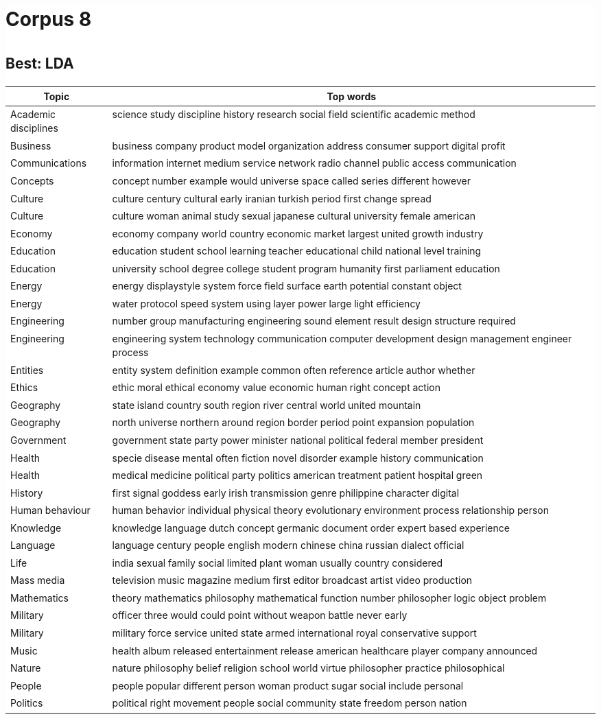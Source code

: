 # Corpus 8

## Best: LDA
| Topic                | Top words                                                                                           |
|----------------------|-----------------------------------------------------------------------------------------------------|
| Academic disciplines | science study discipline history research social field scientific academic method                   |
| Business             | business company product model organization address consumer support digital profit                 |
| Communications       | information internet medium service network radio channel public access communication               |
| Concepts             | concept number example would universe space called series different however                         |
| Culture              | culture century cultural early iranian turkish period first change spread                           |
| Culture              | culture woman animal study sexual japanese cultural university female american                      |
| Economy              | economy company world country economic market largest united growth industry                        |
| Education            | education student school learning teacher educational child national level training                 |
| Education            | university school degree college student program humanity first parliament education                |
| Energy               | energy displaystyle system force field surface earth potential constant object                      |
| Energy               | water protocol speed system using layer power large light efficiency                                |
| Engineering          | number group manufacturing engineering sound element result design structure required               |
| Engineering          | engineering system technology communication computer development design management engineer process |
| Entities             | entity system definition example common often reference article author whether                      |
| Ethics               | ethic moral ethical economy value economic human right concept action                               |
| Geography            | state island country south region river central world united mountain                               |
| Geography            | north universe northern around region border period point expansion population                      |
| Government           | government state party power minister national political federal member president                   |
| Health               | specie disease mental often fiction novel disorder example history communication                    |
| Health               | medical medicine political party politics american treatment patient hospital green                 |
| History              | first signal goddess early irish transmission genre philippine character digital                    |
| Human behaviour      | human behavior individual physical theory evolutionary environment process relationship person      |
| Knowledge            | knowledge language dutch concept germanic document order expert based experience                    |
| Language             | language century people english modern chinese china russian dialect official                       |
| Life                 | india sexual family social limited plant woman usually country considered                           |
| Mass media           | television music magazine medium first editor broadcast artist video production                     |
| Mathematics          | theory mathematics philosophy mathematical function number philosopher logic object problem         |
| Military             | officer three would could point without weapon battle never early                                   |
| Military             | military force service united state armed international royal conservative support                  |
| Music                | health album released entertainment release american healthcare player company announced            |
| Nature               | nature philosophy belief religion school world virtue philosopher practice philosophical            |
| People               | people popular different person woman product sugar social include personal                         |
| Politics             | political right movement people social community state freedom person nation                        |